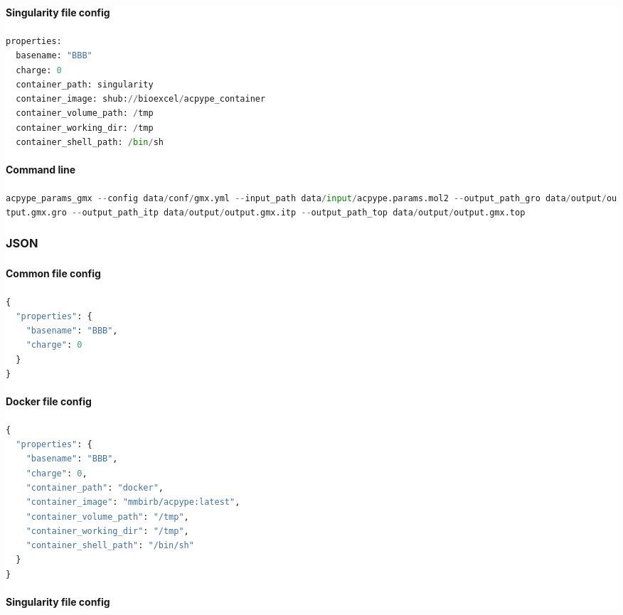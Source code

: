 #### Singularity file config


```python
properties:
  basename: "BBB"
  charge: 0
  container_path: singularity
  container_image: shub://bioexcel/acpype_container
  container_volume_path: /tmp
  container_working_dir: /tmp
  container_shell_path: /bin/sh
```

#### Command line


```python
acpype_params_gmx --config data/conf/gmx.yml --input_path data/input/acpype.params.mol2 --output_path_gro data/output/output.gmx.gro --output_path_itp data/output/output.gmx.itp --output_path_top data/output/output.gmx.top
```

### JSON

#### Common file config


```python
{
  "properties": {
    "basename": "BBB",
    "charge": 0
  }
}
```

#### Docker file config


```python
{
  "properties": {
    "basename": "BBB",
    "charge": 0,
    "container_path": "docker",
    "container_image": "mmbirb/acpype:latest",
    "container_volume_path": "/tmp",
    "container_working_dir": "/tmp",
    "container_shell_path": "/bin/sh"
  }
}
```

#### Singularity file config
